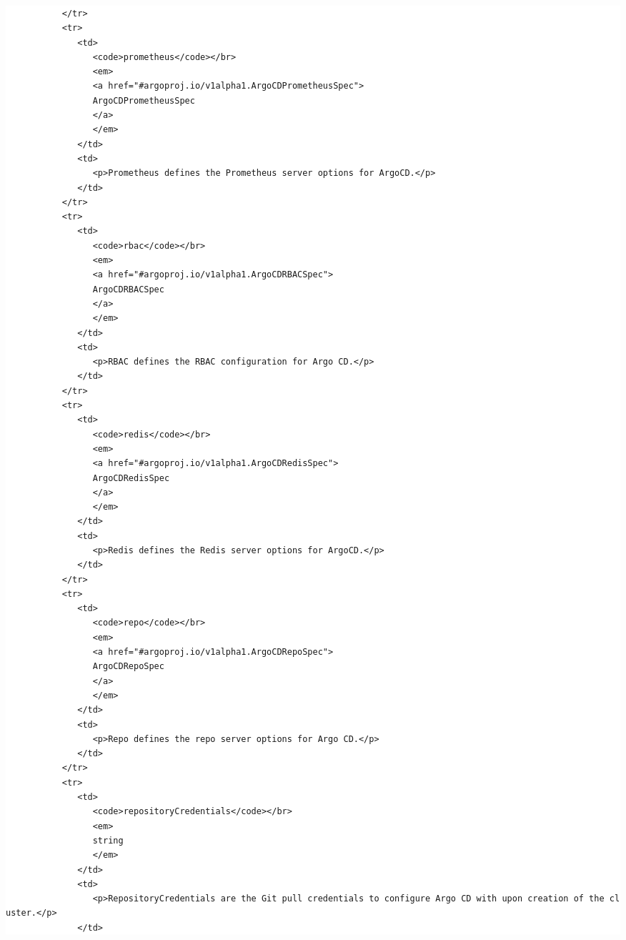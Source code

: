                </tr>
               <tr>
                  <td>
                     <code>prometheus</code></br>
                     <em>
                     <a href="#argoproj.io/v1alpha1.ArgoCDPrometheusSpec">
                     ArgoCDPrometheusSpec
                     </a>
                     </em>
                  </td>
                  <td>
                     <p>Prometheus defines the Prometheus server options for ArgoCD.</p>
                  </td>
               </tr>
               <tr>
                  <td>
                     <code>rbac</code></br>
                     <em>
                     <a href="#argoproj.io/v1alpha1.ArgoCDRBACSpec">
                     ArgoCDRBACSpec
                     </a>
                     </em>
                  </td>
                  <td>
                     <p>RBAC defines the RBAC configuration for Argo CD.</p>
                  </td>
               </tr>
               <tr>
                  <td>
                     <code>redis</code></br>
                     <em>
                     <a href="#argoproj.io/v1alpha1.ArgoCDRedisSpec">
                     ArgoCDRedisSpec
                     </a>
                     </em>
                  </td>
                  <td>
                     <p>Redis defines the Redis server options for ArgoCD.</p>
                  </td>
               </tr>
               <tr>
                  <td>
                     <code>repo</code></br>
                     <em>
                     <a href="#argoproj.io/v1alpha1.ArgoCDRepoSpec">
                     ArgoCDRepoSpec
                     </a>
                     </em>
                  </td>
                  <td>
                     <p>Repo defines the repo server options for Argo CD.</p>
                  </td>
               </tr>
               <tr>
                  <td>
                     <code>repositoryCredentials</code></br>
                     <em>
                     string
                     </em>
                  </td>
                  <td>
                     <p>RepositoryCredentials are the Git pull credentials to configure Argo CD with upon creation of the cluster.</p>
                  </td>